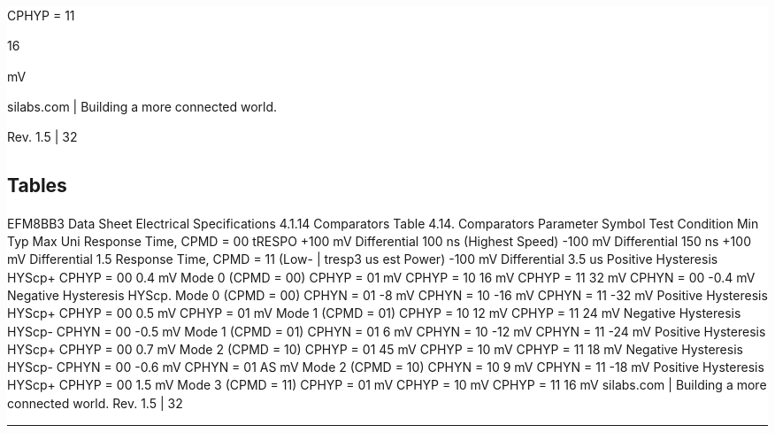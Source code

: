 CPHYP = 11

16

mV

silabs.com | Building a more connected world.

Rev. 1.5 | 32

## Tables

EFM8BB3 Data Sheet
Electrical Specifications
4.1.14 Comparators
Table 4.14. Comparators
Parameter Symbol Test Condition Min Typ Max Uni
Response Time, CPMD = 00 tRESPO +100 mV Differential 100 ns
(Highest Speed)
-100 mV Differential 150 ns
+100 mV Differential 1.5 Response Time, CPMD = 11 (Low- | tresp3 us
est Power)
-100 mV Differential 3.5 us
Positive Hysteresis HYScp+ CPHYP = 00 0.4 mV
Mode 0 (CPMD = 00) CPHYP = 01 mV
CPHYP = 10 16 mV
CPHYP = 11 32 mV
CPHYN = 00 -0.4 mV Negative Hysteresis HYScp.
Mode 0 (CPMD = 00) CPHYN = 01 -8 mV
CPHYN = 10 -16 mV
CPHYN = 11 -32 mV
Positive Hysteresis HYScp+ CPHYP = 00 0.5 mV
CPHYP = 01 mV Mode 1 (CPMD = 01)
CPHYP = 10 12 mV
CPHYP = 11 24 mV
Negative Hysteresis HYScp- CPHYN = 00 -0.5 mV
Mode 1 (CPMD = 01) CPHYN = 01 6 mV
CPHYN = 10 -12 mV
CPHYN = 11 -24 mV
Positive Hysteresis HYScp+ CPHYP = 00 0.7 mV
Mode 2 (CPMD = 10) CPHYP = 01 45 mV
CPHYP = 10 mV
CPHYP = 11 18 mV
Negative Hysteresis HYScp- CPHYN = 00 -0.6 mV
CPHYN = 01 AS mV Mode 2 (CPMD = 10)
CPHYN = 10 9 mV
CPHYN = 11 -18 mV
Positive Hysteresis HYScp+ CPHYP = 00 1.5 mV
Mode 3 (CPMD = 11) CPHYP = 01 mV
CPHYP = 10 mV
CPHYP = 11 16 mV
silabs.com | Building a more connected world. Rev. 1.5 | 32


---

